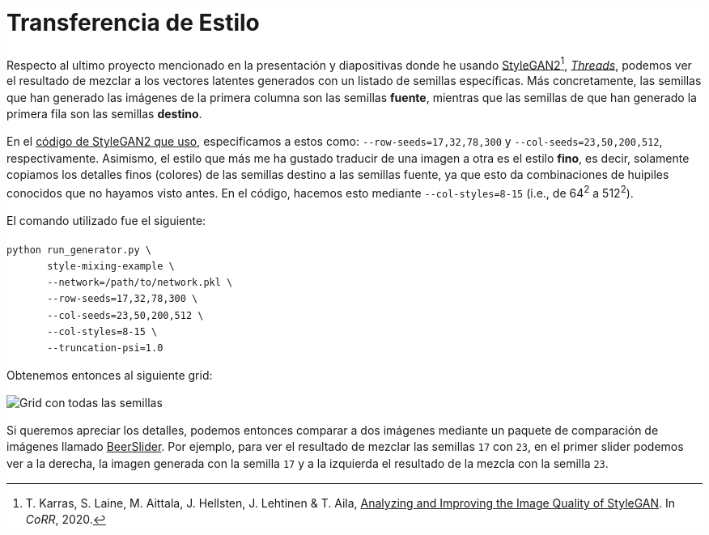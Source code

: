 # Transferencia de Estilo

Respecto al ultimo proyecto mencionado en la presentación y diapositivas donde he usando [StyleGAN2](https://github.com/NVlabs/stylegan2)[^sgan2], [*Threads*](https://www.youtube.com/watch?v=t9fv4AAt6lw), podemos ver el resultado de mezclar a los vectores latentes generados con un listado de semillas específicas. Más concretamente, las semillas que han generado las imágenes de la primera columna son las semillas **fuente**, mientras que las semillas de que han generado la primera fila son las semillas **destino**. 

En el [código de StyleGAN2 que uso](https://github.com/PDillis/stylegan2-fun), especificamos a estos como: `--row-seeds=17,32,78,300` y `--col-seeds=23,50,200,512`, respectivamente. Asimismo, el estilo que más me ha gustado traducir de una imagen a otra es el estilo **fino**, es decir, solamente copiamos los detalles finos (colores) de las semillas destino a las semillas fuente, ya que esto da combinaciones de huipiles conocidos que no hayamos visto antes. En el código, hacemos esto mediante `--col-styles=8-15` (i.e., de $64^2$ a $512^2$). 

El comando utilizado fue el siguiente:

```
python run_generator.py \
       style-mixing-example \
       --network=/path/to/network.pkl \
       --row-seeds=17,32,78,300 \
       --col-seeds=23,50,200,512 \
       --col-styles=8-15 \
       --truncation-psi=1.0
```

Obtenemos entonces al siguiente grid:

<div class="container">
<img src="/img/sgan2/style-transfer/grid.png" style="width: 100%;" alt="Grid con todas las semillas">
</div>

Si queremos apreciar los detalles, podemos entonces comparar a dos imágenes mediante un paquete de comparación de imágenes llamado [BeerSlider](https://pepsized.com/wp-content/uploads/2018/09/beerslider/demo/index.html). Por ejemplo, para ver el resultado de mezclar las semillas `17` con `23`, en el primer slider podemos ver a la derecha, la imagen generada con la semilla `17` y a la izquierda el resultado de la mezcla con la semilla `23`. 

<div class="container">
<div class="beer-slider beer-ready" id="beer-slider1" data-beer-label="Semilla 17">

[^sgan]: T. Karras, S. Laine & T. Aila, [A Style-Based Generator Architecture for Generative Adversarial Networks](https://arxiv.org/abs/1812.04948). In *CVPR*, 2019.
[^sgan2]: T. Karras, S. Laine, M. Aittala, J. Hellsten, J. Lehtinen & T. Aila, [Analyzing and Improving the Image Quality of StyleGAN](http://arxiv.org/abs/1912.04958). In *CoRR*, 2020.
[^progan]: T. Karras, T. Aila, S. Laine & J. Lehtinen, [Progressive Growing of GANs for Improved Quality, Stability, and Variation](https://arxiv.org/abs/1710.10196). In *ICLR*, 2018.